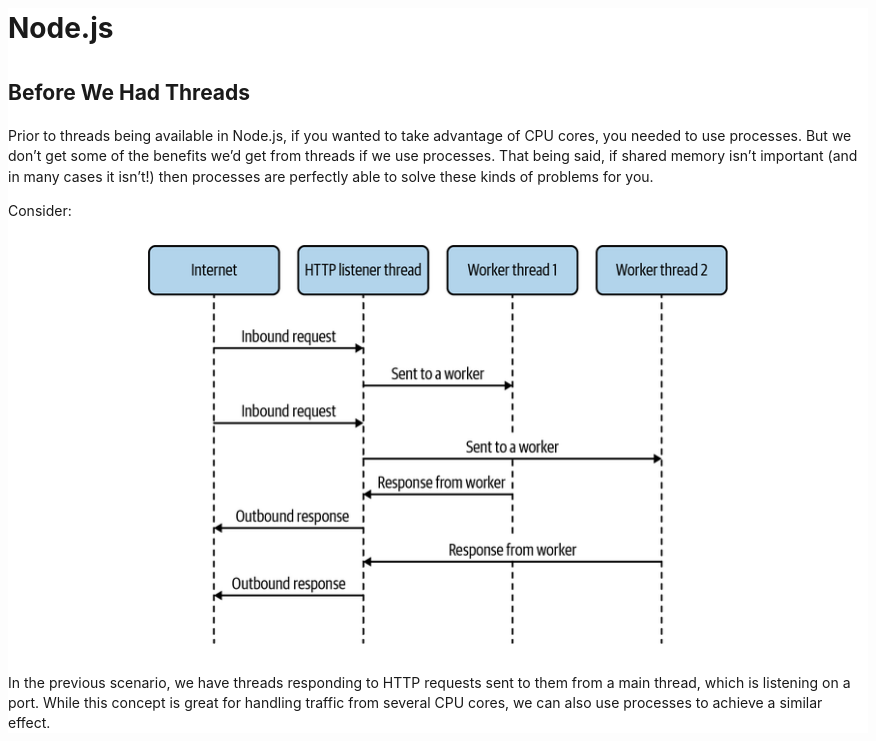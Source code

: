 # Node.js

## Before We Had Threads
Prior to threads being available in Node.js, if you wanted to take advantage of CPU cores, you needed to use processes. But we don’t get some of the benefits we’d get from threads if we use processes. That being said, if shared memory isn’t important (and in many cases it isn’t!) then processes are perfectly able to solve these kinds of problems for you.

Consider:
<div style='text-align:center'>

  ![Apache example](./assets/multithread_apache_example.PNG)

</div>

In the previous scenario, we have threads responding to HTTP requests sent to them from a main thread, which is listening on a port. While this concept is great for handling traffic from several CPU cores, we can also use processes to achieve a similar effect.


<div style='text-align:center'>
